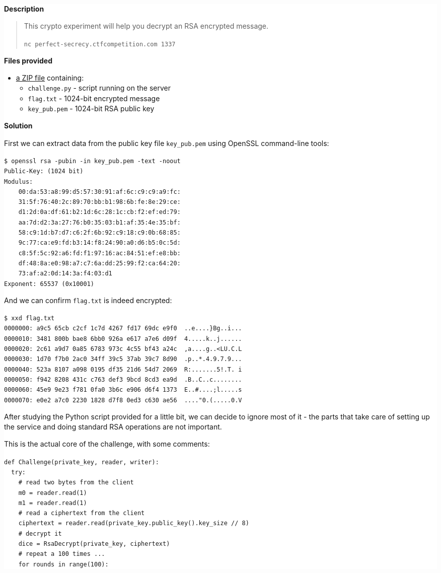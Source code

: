**Description**

> This crypto experiment will help you decrypt an RSA encrypted message.
> 
> `nc perfect-secrecy.ctfcompetition.com 1337`

**Files provided**

 - [a ZIP file](files/perfect-secrecy.zip) containing:
   - `challenge.py` - script running on the server
   - `flag.txt` - 1024-bit encrypted message
   - `key_pub.pem` - 1024-bit RSA public key

**Solution**

First we can extract data from the public key file `key_pub.pem` using OpenSSL command-line tools:

    $ openssl rsa -pubin -in key_pub.pem -text -noout
    Public-Key: (1024 bit)
    Modulus:
        00:da:53:a8:99:d5:57:30:91:af:6c:c9:c9:a9:fc:
        31:5f:76:40:2c:89:70:bb:b1:98:6b:fe:8e:29:ce:
        d1:2d:0a:df:61:b2:1d:6c:28:1c:cb:f2:ef:ed:79:
        aa:7d:d2:3a:27:76:b0:35:03:b1:af:35:4e:35:bf:
        58:c9:1d:b7:d7:c6:2f:6b:92:c9:18:c9:0b:68:85:
        9c:77:ca:e9:fd:b3:14:f8:24:90:a0:d6:b5:0c:5d:
        c8:5f:5c:92:a6:fd:f1:97:16:ac:84:51:ef:e8:bb:
        df:48:8a:e0:98:a7:c7:6a:dd:25:99:f2:ca:64:20:
        73:af:a2:0d:14:3a:f4:03:d1
    Exponent: 65537 (0x10001)

And we can confirm `flag.txt` is indeed encrypted:

    $ xxd flag.txt
    0000000: a9c5 65cb c2cf 1c7d 4267 fd17 69dc e9f0  ..e....}Bg..i...
    0000010: 3481 800b bae8 6bb0 926a e617 a7e6 d09f  4.....k..j......
    0000020: 2c61 a9d7 0a85 6783 973c 4c55 bf43 a24c  ,a....g..<LU.C.L
    0000030: 1d70 f7b0 2ac0 34ff 39c5 37ab 39c7 8d90  .p..*.4.9.7.9...
    0000040: 523a 8107 a098 0195 df35 21d6 54d7 2069  R:.......5!.T. i
    0000050: f942 8208 431c c763 def3 9bcd 8cd3 ea9d  .B..C..c........
    0000060: 45e9 9e23 f781 0fa0 3b6c e906 d6f4 1373  E..#....;l.....s
    0000070: e0e2 a7c0 2230 1828 d7f8 0ed3 c630 ae56  ...."0.(.....0.V

After studying the Python script provided for a little bit, we can decide to ignore most of it - the parts that take care of setting up the service and doing standard RSA operations are not important.

This is the actual core of the challenge, with some comments:

    def Challenge(private_key, reader, writer):
      try:
        # read two bytes from the client
        m0 = reader.read(1)
        m1 = reader.read(1)
        # read a ciphertext from the client
        ciphertext = reader.read(private_key.public_key().key_size // 8)
        # decrypt it
        dice = RsaDecrypt(private_key, ciphertext)
        # repeat a 100 times ...
        for rounds in range(100):